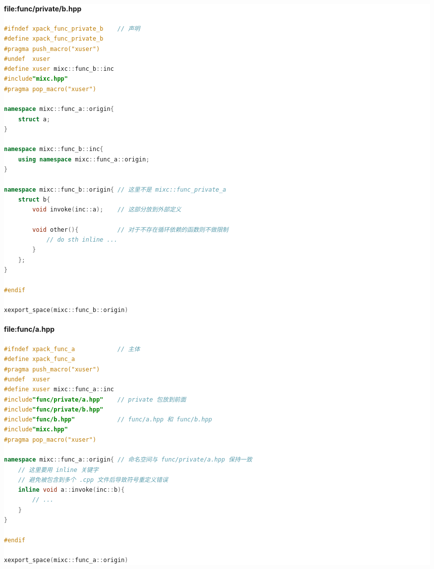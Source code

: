 #### **file:func/private/b.hpp**
```C++
#ifndef xpack_func_private_b    // 声明
#define xpack_func_private_b
#pragma push_macro("xuser")
#undef  xuser
#define xuser mixc::func_b::inc
#include"mixc.hpp"
#pragma pop_macro("xuser")

namespace mixc::func_a::origin{
    struct a;
}

namespace mixc::func_b::inc{
    using namespace mixc::func_a::origin;
}

namespace mixc::func_b::origin{ // 这里不是 mixc::func_private_a
    struct b{
        void invoke(inc::a);    // 这部分放到外部定义

        void other(){           // 对于不存在循环依赖的函数则不做限制
            // do sth inline ...
        }
    };
}

#endif

xexport_space(mixc::func_b::origin)
```

#### **file:func/a.hpp**
```C++
#ifndef xpack_func_a            // 主体
#define xpack_func_a
#pragma push_macro("xuser")
#undef  xuser
#define xuser mixc::func_a::inc
#include"func/private/a.hpp"    // private 包放到前面
#include"func/private/b.hpp"
#include"func/b.hpp"            // func/a.hpp 和 func/b.hpp
#include"mixc.hpp"
#pragma pop_macro("xuser")

namespace mixc::func_a::origin{ // 命名空间与 func/private/a.hpp 保持一致
    // 这里要用 inline 关键字
    // 避免被包含到多个 .cpp 文件后导致符号重定义错误
    inline void a::invoke(inc::b){
        // ...
    }
}

#endif

xexport_space(mixc::func_a::origin)
```
